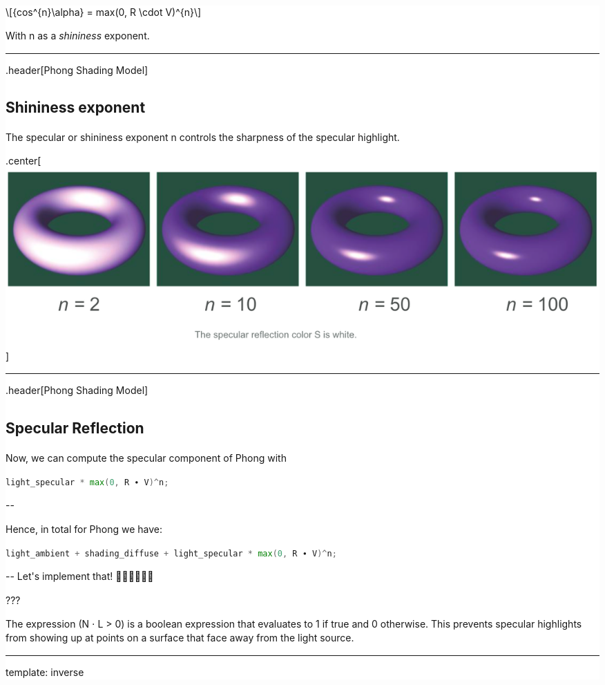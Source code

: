 \\[{cos^{n}\alpha} = max(0, R \cdot V)^{n}\\]

With n as a *shininess* exponent.

---
.header[Phong Shading Model]

## Shininess exponent

The specular or shininess exponent n controls the sharpness of the specular highlight. 


.center[<img src="../img/shininess_exponent.png" alt="shininess_exponent" style="width:100%;">]

---
.header[Phong Shading Model]

## Specular Reflection

Now, we can compute the specular component of Phong with

```glsl
light_specular * max(0, R ∙ V)^n;
```
--

Hence, in total for Phong we have:

```glsl
light_ambient + shading_diffuse + light_specular * max(0, R ∙ V)^n;
```

--
Let's implement that! 👩🏽‍💻🧑🏻‍💻

???

The expression (N ⋅ L > 0) is a boolean expression that evaluates to 1 if true and 0 otherwise. This prevents specular highlights from showing up at points on a surface that face away from the light source. 

---
template: inverse

